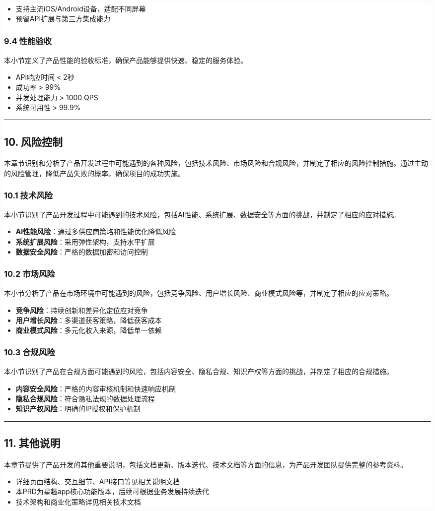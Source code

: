 - 支持主流iOS/Android设备，适配不同屏幕
- 预留API扩展与第三方集成能力

### 9.4 性能验收

本小节定义了产品性能的验收标准，确保产品能够提供快速、稳定的服务体验。

- API响应时间 < 2秒
- 成功率 > 99%
- 并发处理能力 > 1000 QPS
- 系统可用性 > 99.9%

---

## 10. 风险控制

本章节识别和分析了产品开发过程中可能遇到的各种风险，包括技术风险、市场风险和合规风险，并制定了相应的风险控制措施。通过主动的风险管理，降低产品失败的概率，确保项目的成功实施。

### 10.1 技术风险

本小节识别了产品开发过程中可能遇到的技术风险，包括AI性能、系统扩展、数据安全等方面的挑战，并制定了相应的应对措施。

- **AI性能风险**：通过多供应商策略和性能优化降低风险
- **系统扩展风险**：采用弹性架构，支持水平扩展
- **数据安全风险**：严格的数据加密和访问控制

### 10.2 市场风险

本小节分析了产品在市场环境中可能遇到的风险，包括竞争风险、用户增长风险、商业模式风险等，并制定了相应的应对策略。

- **竞争风险**：持续创新和差异化定位应对竞争
- **用户增长风险**：多渠道获客策略，降低获客成本
- **商业模式风险**：多元化收入来源，降低单一依赖

### 10.3 合规风险

本小节识别了产品在合规方面可能遇到的风险，包括内容安全、隐私合规、知识产权等方面的挑战，并制定了相应的合规措施。

- **内容安全风险**：严格的内容审核机制和快速响应机制
- **隐私合规风险**：符合隐私法规的数据处理流程
- **知识产权风险**：明确的IP授权和保护机制

---

## 11. 其他说明

本章节提供了产品开发的其他重要说明，包括文档更新、版本迭代、技术文档等方面的信息，为产品开发团队提供完整的参考资料。

- 详细页面结构、交互细节、API接口等见相关说明文档
- 本PRD为星趣app核心功能版本，后续可根据业务发展持续迭代
- 技术架构和商业化策略详见相关技术文档 